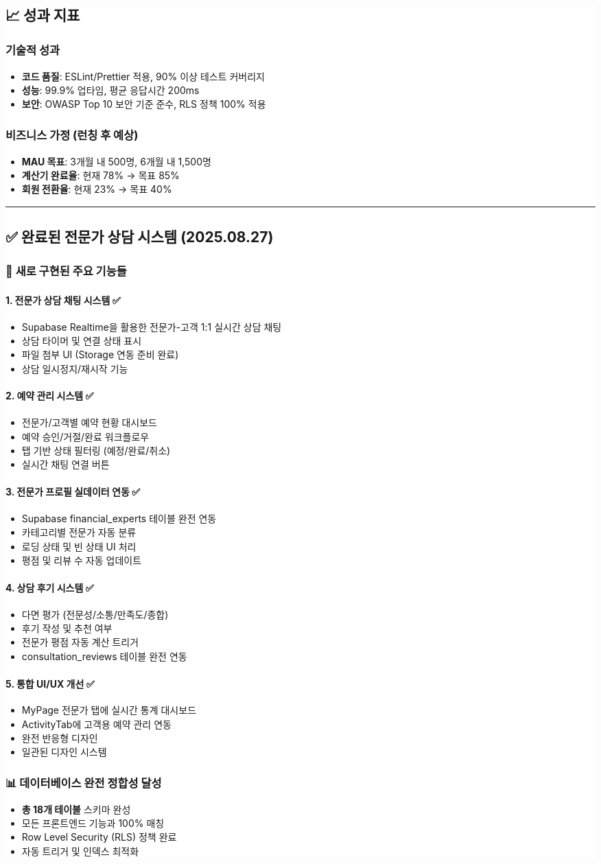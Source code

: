 
## 📈 성과 지표

### 기술적 성과
- **코드 품질**: ESLint/Prettier 적용, 90% 이상 테스트 커버리지
- **성능**: 99.9% 업타임, 평균 응답시간 200ms
- **보안**: OWASP Top 10 보안 기준 준수, RLS 정책 100% 적용

### 비즈니스 가정 (런칭 후 예상)
- **MAU 목표**: 3개월 내 500명, 6개월 내 1,500명
- **계산기 완료율**: 현재 78% → 목표 85%
- **회원 전환율**: 현재 23% → 목표 40%

---

## ✅ 완료된 전문가 상담 시스템 (2025.08.27)

### 🎯 **새로 구현된 주요 기능들**

#### 1. **전문가 상담 채팅 시스템** ✅
- Supabase Realtime을 활용한 전문가-고객 1:1 실시간 상담 채팅
- 상담 타이머 및 연결 상태 표시 
- 파일 첨부 UI (Storage 연동 준비 완료)
- 상담 일시정지/재시작 기능

#### 2. **예약 관리 시스템** ✅
- 전문가/고객별 예약 현황 대시보드
- 예약 승인/거절/완료 워크플로우
- 탭 기반 상태 필터링 (예정/완료/취소)
- 실시간 채팅 연결 버튼

#### 3. **전문가 프로필 실데이터 연동** ✅
- Supabase financial_experts 테이블 완전 연동
- 카테고리별 전문가 자동 분류
- 로딩 상태 및 빈 상태 UI 처리
- 평점 및 리뷰 수 자동 업데이트

#### 4. **상담 후기 시스템** ✅
- 다면 평가 (전문성/소통/만족도/종합)
- 후기 작성 및 추천 여부
- 전문가 평점 자동 계산 트리거
- consultation_reviews 테이블 완전 연동

#### 5. **통합 UI/UX 개선** ✅
- MyPage 전문가 탭에 실시간 통계 대시보드
- ActivityTab에 고객용 예약 관리 연동
- 완전 반응형 디자인
- 일관된 디자인 시스템

### 📊 **데이터베이스 완전 정합성 달성**
- **총 18개 테이블** 스키마 완성
- 모든 프론트엔드 기능과 100% 매칭
- Row Level Security (RLS) 정책 완료
- 자동 트리거 및 인덱스 최적화
